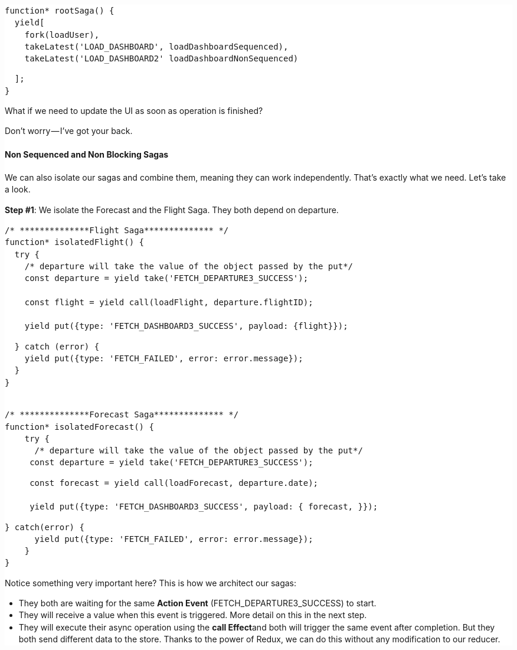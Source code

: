 <pre name="55a4" id="55a4" class="graf graf--pre graf-after--p">function* rootSaga() {  
  yield[  
    fork(loadUser),  
    takeLatest('LOAD_DASHBOARD', loadDashboardSequenced),  
    takeLatest('LOAD_DASHBOARD2' loadDashboardNonSequenced)</pre>

<pre name="96a1" id="96a1" class="graf graf--pre graf-after--pre">  ];  
}</pre>

What if we need to update the UI as soon as operation is finished?

Don’t worry — I’ve got your back.

#### **Non Sequenced and Non Blocking Sagas**

We can also isolate our sagas and combine them, meaning they can work independently. That’s exactly what we need. Let’s take a look.

**Step #1**: We isolate the Forecast and the Flight Saga. They both depend on departure.

<pre name="150f" id="150f" class="graf graf--pre graf-after--p">/* **************Flight Saga************** */  
function* isolatedFlight() {  
  try {  
    /* departure will take the value of the object passed by the put*/  
    const departure = yield take('FETCH_DEPARTURE3_SUCCESS');  

    const flight = yield call(loadFlight, departure.flightID);  

    yield put({type: 'FETCH_DASHBOARD3_SUCCESS', payload: {flight}});</pre>

<pre name="cb92" id="cb92" class="graf graf--pre graf-after--pre">  } catch (error) {  
    yield put({type: 'FETCH_FAILED', error: error.message});  
  }  
}  

</pre>

<pre name="0962" id="0962" class="graf graf--pre graf-after--pre">/* **************Forecast Saga************** */  
function* isolatedForecast() {  
    try {  
      /* departure will take the value of the object passed by the put*/  
     const departure = yield take('FETCH_DEPARTURE3_SUCCESS');</pre>

<pre name="8604" id="8604" class="graf graf--pre graf-after--pre">     const forecast = yield call(loadForecast, departure.date);  

     yield put({type: 'FETCH_DASHBOARD3_SUCCESS', payload: { forecast, }});</pre>

<pre name="52ad" id="52ad" class="graf graf--pre graf-after--pre">} catch(error) {  
      yield put({type: 'FETCH_FAILED', error: error.message});  
    }  
}</pre>

Notice something very important here? This is how we architect our sagas:

*   They both are waiting for the same **Action Event** (FETCH_DEPARTURE3_SUCCESS) to start.
*   They will receive a value when this event is triggered. More detail on this in the next step.
*   They will execute their async operation using the **call Effect**and both will trigger the same event after completion. But they both send different data to the store. Thanks to the power of Redux, we can do this without any modification to our reducer.
